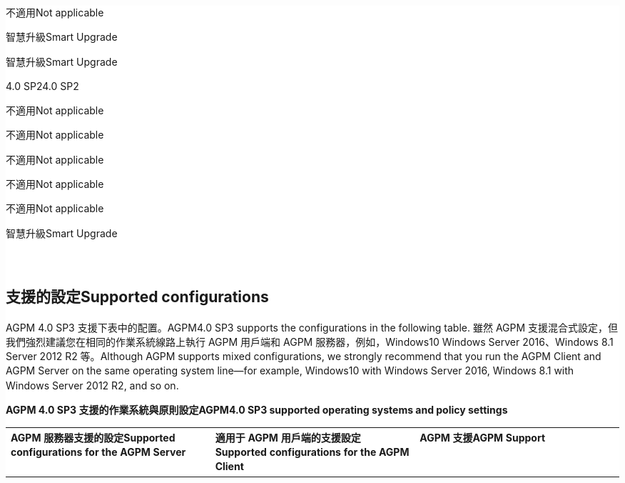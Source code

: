 <td align="left"><p><span data-ttu-id="05e4d-152">不適用</span><span class="sxs-lookup"><span data-stu-id="05e4d-152">Not applicable</span></span></p></td>
<td align="left"><p><span data-ttu-id="05e4d-153">智慧升級</span><span class="sxs-lookup"><span data-stu-id="05e4d-153">Smart Upgrade</span></span></p></td>
<td align="left"><p><span data-ttu-id="05e4d-154">智慧升級</span><span class="sxs-lookup"><span data-stu-id="05e4d-154">Smart Upgrade</span></span></p></td>
</tr>
<tr class="even">
<td align="left"><p><span data-ttu-id="05e4d-155">4.0 SP2</span><span class="sxs-lookup"><span data-stu-id="05e4d-155">4.0 SP2</span></span></p></td>
<td align="left"><p><span data-ttu-id="05e4d-156">不適用</span><span class="sxs-lookup"><span data-stu-id="05e4d-156">Not applicable</span></span></p></td>
<td align="left"><p><span data-ttu-id="05e4d-157">不適用</span><span class="sxs-lookup"><span data-stu-id="05e4d-157">Not applicable</span></span></p></td>
<td align="left"><p><span data-ttu-id="05e4d-158">不適用</span><span class="sxs-lookup"><span data-stu-id="05e4d-158">Not applicable</span></span></p></td>
<td align="left"><p><span data-ttu-id="05e4d-159">不適用</span><span class="sxs-lookup"><span data-stu-id="05e4d-159">Not applicable</span></span></p></td>
<td align="left"><p><span data-ttu-id="05e4d-160">不適用</span><span class="sxs-lookup"><span data-stu-id="05e4d-160">Not applicable</span></span></p></td>
<td align="left"><p><span data-ttu-id="05e4d-161">智慧升級</span><span class="sxs-lookup"><span data-stu-id="05e4d-161">Smart Upgrade</span></span></p></td>
</tr>
</tbody>
</table>

 

## <span data-ttu-id="05e4d-162">支援的設定</span><span class="sxs-lookup"><span data-stu-id="05e4d-162">Supported configurations</span></span>


<span data-ttu-id="05e4d-163">AGPM 4.0 SP3 支援下表中的配置。</span><span class="sxs-lookup"><span data-stu-id="05e4d-163">AGPM4.0 SP3 supports the configurations in the following table.</span></span> <span data-ttu-id="05e4d-164">雖然 AGPM 支援混合式設定，但我們強烈建議您在相同的作業系統線路上執行 AGPM 用戶端和 AGPM 服務器，例如，Windows10 Windows Server 2016、Windows 8.1 Server 2012 R2 等。</span><span class="sxs-lookup"><span data-stu-id="05e4d-164">Although AGPM supports mixed configurations, we strongly recommend that you run the AGPM Client and AGPM Server on the same operating system line—for example, Windows10 with Windows Server 2016, Windows 8.1 with Windows Server 2012 R2, and so on.</span></span>

**<span data-ttu-id="05e4d-165">AGPM 4.0 SP3 支援的作業系統與原則設定</span><span class="sxs-lookup"><span data-stu-id="05e4d-165">AGPM4.0 SP3 supported operating systems and policy settings</span></span>**

<table>
<colgroup>
<col width="33%" />
<col width="33%" />
<col width="33%" />
</colgroup>
<thead>
<tr class="header">
<th align="left"><strong><span data-ttu-id="05e4d-166">AGPM 服務器支援的設定</span><span class="sxs-lookup"><span data-stu-id="05e4d-166">Supported configurations for the AGPM Server</span></span></strong></th>
<th align="left"><strong><span data-ttu-id="05e4d-167">適用于 AGPM 用戶端的支援設定</span><span class="sxs-lookup"><span data-stu-id="05e4d-167">Supported configurations for the AGPM Client</span></span></strong></th>
<th align="left"><strong><span data-ttu-id="05e4d-168">AGPM 支援</span><span class="sxs-lookup"><span data-stu-id="05e4d-168">AGPM Support</span></span></strong></th>
</tr>
</thead>
<tbody>
<tr class="odd">